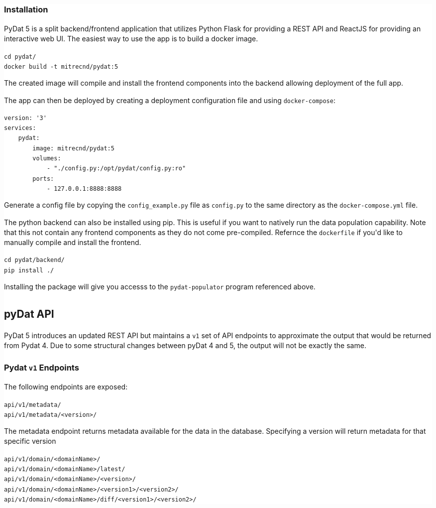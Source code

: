### Installation

PyDat 5 is a split backend/frontend application that utilizes Python Flask for providing a REST API and ReactJS for providing an interactive web UI. The easiest way to use the app is to build a docker image.

    cd pydat/
    docker build -t mitrecnd/pydat:5

The created image will compile and install the frontend components into the backend allowing deployment of the full app.

The app can then be deployed by creating a deployment configuration file and using `docker-compose`:

>
    version: '3'
    services:
        pydat:
            image: mitrecnd/pydat:5
            volumes:
                - "./config.py:/opt/pydat/config.py:ro"
            ports:
                - 127.0.0.1:8888:8888

Generate a config file by copying the `config_example.py` file as `config.py` to the same directory as the `docker-compose.yml` file.

The python backend can also be installed using pip. This is useful if you want to natively run the data population capability. Note that this not contain any frontend components as they do not come pre-compiled. Refernce the `dockerfile` if you'd like to manually compile and install the frontend.

    cd pydat/backend/
    pip install ./

Installing the package will give you accesss to the `pydat-populator` program referenced above.

## pyDat API

PyDat 5 introduces an updated REST API but maintains a `v1` set of API endpoints to approximate the output that would be returned from Pydat 4. Due to some structural changes between pyDat 4 and 5, the output will not be exactly the same.

### Pydat `v1` Endpoints

The following endpoints are exposed:

>
    api/v1/metadata/
    api/v1/metadata/<version>/

The metadata endpoint returns metadata available for the data in the database. Specifying a version will return metadata for that specific version

>
    api/v1/domain/<domainName>/
    api/v1/domain/<domainName>/latest/
    api/v1/domain/<domainName>/<version>/
    api/v1/domain/<domainName>/<version1>/<version2>/
    api/v1/domain/<domainName>/diff/<version1>/<version2>/

